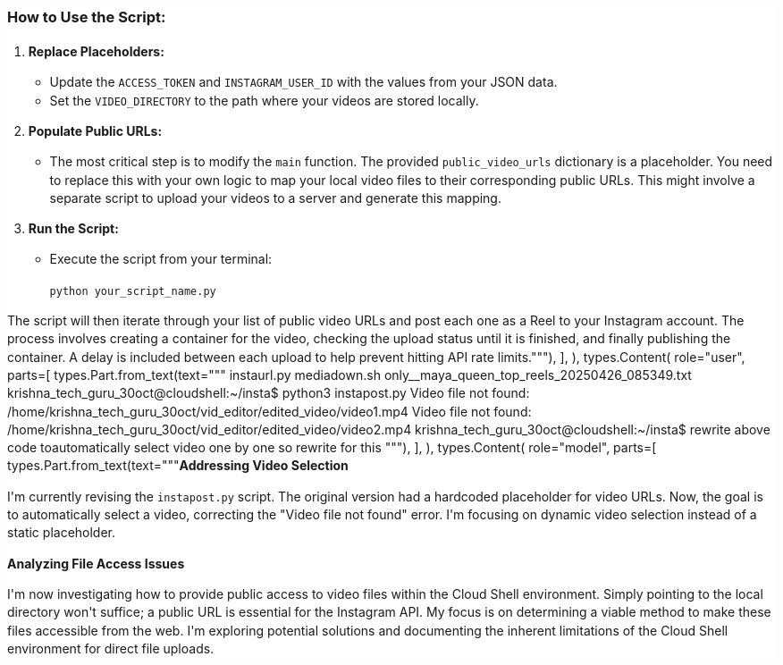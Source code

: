 ### How to Use the Script:

1.  **Replace Placeholders:**
    *   Update the `ACCESS_TOKEN` and `INSTAGRAM_USER_ID` with the values from your JSON data.
    *   Set the `VIDEO_DIRECTORY` to the path where your videos are stored locally.

2.  **Populate Public URLs:**
    *   The most critical step is to modify the `main` function. The provided `public_video_urls` dictionary is a placeholder. You need to replace this with your own logic to map your local video files to their corresponding public URLs. This might involve a separate script to upload your videos to a server and generate this mapping.

3.  **Run the Script:**
    *   Execute the script from your terminal:
        ```bash
        python your_script_name.py
        ```

The script will then iterate through your list of public video URLs and post each one as a Reel to your Instagram account. The process involves creating a container for the video, checking the upload status until it is finished, and finally publishing the container. A delay is included between each upload to help prevent hitting API rate limits."""),
            ],
        ),
        types.Content(
            role="user",
            parts=[
                types.Part.from_text(text="""       instaurl.py     mediadown.sh                                only__maya_queen_top_reels_20250426_085349.txt
krishna_tech_guru_30oct@cloudshell:~/insta$ python3 instapost.py
Video file not found: /home/krishna_tech_guru_30oct/vid_editor/edited_video/video1.mp4
Video file not found: /home/krishna_tech_guru_30oct/vid_editor/edited_video/video2.mp4
krishna_tech_guru_30oct@cloudshell:~/insta$  rewrite above code toautomatically select video one by one so rewrite for this 
"""),
            ],
        ),
        types.Content(
            role="model",
            parts=[
                types.Part.from_text(text="""**Addressing Video Selection**

I'm currently revising the `instapost.py` script. The original version had a hardcoded placeholder for video URLs. Now, the goal is to automatically select a video, correcting the \"Video file not found\" error. I'm focusing on dynamic video selection instead of a static placeholder.


**Analyzing File Access Issues**

I'm now investigating how to provide public access to video files within the Cloud Shell environment. Simply pointing to the local directory won't suffice; a public URL is essential for the Instagram API. My focus is on determining a viable method to make these files accessible from the web. I'm exploring potential solutions and documenting the inherent limitations of the Cloud Shell environment for direct file uploads.
